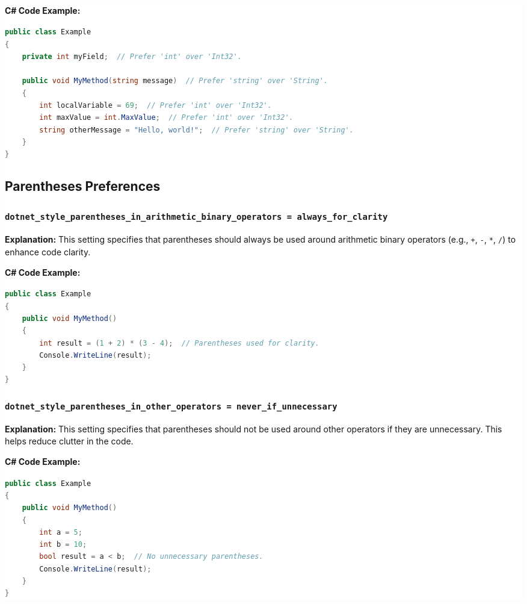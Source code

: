 **C# Code Example:**
```csharp
public class Example
{
    private int myField;  // Prefer 'int' over 'Int32'.

    public void MyMethod(string message)  // Prefer 'string' over 'String'.
    {
        int localVariable = 69;  // Prefer 'int' over 'Int32'.
        int maxValue = int.MaxValue;  // Prefer 'int' over 'Int32'.
        string otherMessage = "Hello, world!";  // Prefer 'string' over 'String'.
    }
}
```

## Parentheses Preferences

### `dotnet_style_parentheses_in_arithmetic_binary_operators = always_for_clarity`

**Explanation:**
This setting specifies that parentheses should always be used around arithmetic binary operators (e.g., `+`, `-`, `*`, `/`) to enhance code clarity.

**C# Code Example:**
```csharp
public class Example
{
    public void MyMethod()
    {
        int result = (1 + 2) * (3 - 4);  // Parentheses used for clarity.
        Console.WriteLine(result);
    }
}
```

### `dotnet_style_parentheses_in_other_operators = never_if_unnecessary`

**Explanation:**
This setting specifies that parentheses should not be used around other operators if they are unnecessary. 
This helps reduce clutter in the code.

**C# Code Example:**
```csharp
public class Example
{
    public void MyMethod()
    {
        int a = 5;
        int b = 10;
        bool result = a < b;  // No unnecessary parentheses.
        Console.WriteLine(result);
    }
}
```
